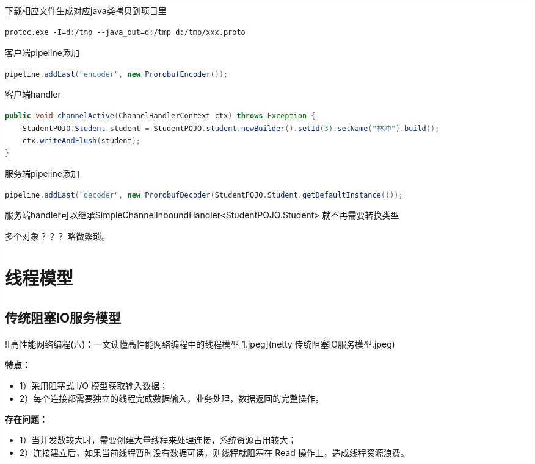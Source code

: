 

下载相应文件生成对应java类拷贝到项目里

```
protoc.exe -I=d:/tmp --java_out=d:/tmp d:/tmp/xxx.proto
```



客户端pipeline添加

```java
pipeline.addLast("encoder", new ProrobufEncoder());
```

客户端handler

```java
public void channelActive(ChannelHandlerContext ctx) throws Exception {
    StudentPOJO.Student student = StudentPOJO.student.newBuilder().setId(3).setName("林冲").build();
    ctx.writeAndFlush(student);
}
```



服务端pipeline添加

```java
pipeline.addLast("decoder", new ProrobufDecoder(StudentPOJO.Student.getDefaultInstance()));
```

服务端handler可以继承SimpleChannelInboundHandler<StudentPOJO.Student> 就不再需要转换类型



多个对象？？？ 略微繁琐。











# 线程模型

## 传统阻塞IO服务模型

![高性能网络编程(六)：一文读懂高性能网络编程中的线程模型_1.jpeg](netty 传统阻塞IO服务模型.jpeg)

**特点：**

- 1）采用阻塞式 I/O 模型获取输入数据；
- 2）每个连接都需要独立的线程完成数据输入，业务处理，数据返回的完整操作。

**存在问题：**

- 1）当并发数较大时，需要创建大量线程来处理连接，系统资源占用较大；
- 2）连接建立后，如果当前线程暂时没有数据可读，则线程就阻塞在 Read 操作上，造成线程资源浪费。

